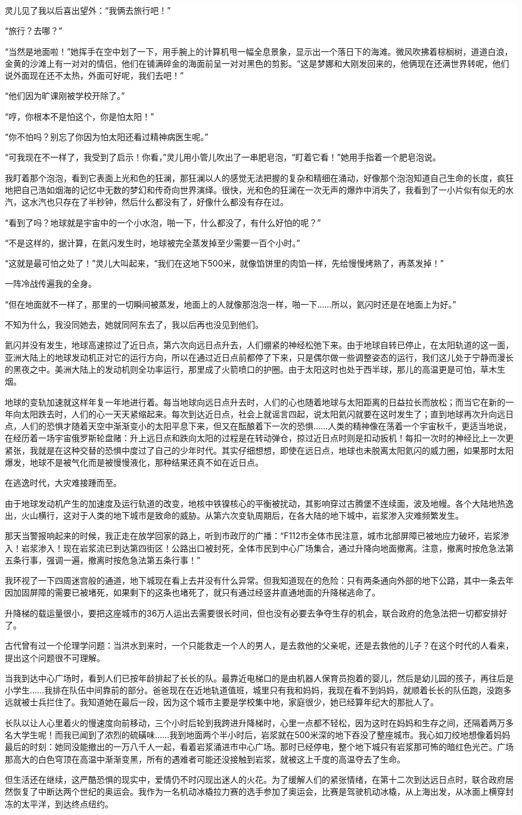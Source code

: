 灵儿见了我以后喜出望外：“我俩去旅行吧！”
 
“旅行？去哪？”
 
“当然是地面啦！”她挥手在空中划了一下，用手腕上的计算机甩一幅全息景象，显示出一个落日下的海滩。微风吹拂着棕榈树，道道白浪，金黄的沙滩上有一对对的情侣，他们在铺满碎金的海面前呈一对对黑色的剪影。“这是梦娜和大刚发回来的，他俩现在还满世界转呢，他们说外面现在还不太热，外面可好呢，我们去吧！”
 
“他们因为旷课刚被学校开除了。”
 
“哼，你根本不是怕这个，你是怕太阳！”
 
“你不怕吗？别忘了你因为怕太阳还看过精神病医生呢。”
 
“可我现在不一样了，我受到了启示！你看，”灵儿用小管儿吹出了一串肥皂泡，“盯着它看！”她用手指着一个肥皂泡说。
 
我盯着那个泡泡，看到它表面上光和色的狂澜，那狂澜以人的感觉无法把握的复杂和精细在涌动，好像那个泡泡知道自己生命的长度，疯狂地把自己浩如烟海的记忆中无数的梦幻和传奇向世界演绎。很快，光和色的狂澜在一次无声的爆炸中消失了，我看到了一小片似有似无的水汽，这水汽也只存在了半秒钟，然后什么都没有了，好像什么都没有存在过。
 
“看到了吗？地球就是宇宙中的一个小水泡，啪一下，什么都没了，有什么好怕的呢？”
 
“不是这样的，据计算，在氦闪发生时，地球被完全蒸发掉至少需要一百个小时。”
 
“这就是最可怕之处了！”灵儿大叫起来，“我们在这地下500米，就像馅饼里的肉馅一样，先给慢慢烤熟了，再蒸发掉！”
 
一阵冷战传遍我的全身。
 
“但在地面就不一样了，那里的一切瞬间被蒸发，地面上的人就像那泡泡一样，啪一下……所以，氦闪时还是在地面上为好。”
 
不知为什么，我没同她去，她就同阿东去了，我以后再也没见到他们。
 
氦闪并没有发生，地球高速掠过了近日点，第六次向远日点升去，人们绷紧的神经松弛下来。由于地球自转已停止，在太阳轨道的这一面，亚洲大陆上的地球发动机正对它的运行方向，所以在通过近日点前都停了下来，只是偶尔做一些调整姿态的运行，我们这儿处于宁静而漫长的黑夜之中。美洲大陆上的发动机则全功率运行，那里成了火箭喷口的护圈。由于太阳这时也处于西半球，那儿的高温更是可怕，草木生烟。
 
地球的变轨加速就这样年复一年地进行着。每当地球向远日点升去时，人们的心也随着地球与太阳距离的日益拉长而放松；而当它在新的一年向太阳跌去时，人们的心一天天紧缩起来。每次到达近日点，社会上就谣言四起，说太阳氦闪就要在这时发生了；直到地球再次升向远日点，人们的恐惧才随着天空中渐渐变小的太阳平息下来，但又在酝酿着下一次的恐惧……人类的精神像在荡着一个宇宙秋千，更适当地说，在经历着一场宇宙俄罗斯轮盘赌：升上远日点和跌向太阳的过程是在转动弹仓，掠过近日点时则是扣动扳机！每扣一次时的神经比上一次更紧张，我就是在这种交替的恐惧中度过了自己的少年时代。其实仔细想想，即使在远日点，地球也未脱离太阳氦闪的威力圈，如果那时太阳爆发，地球不是被气化而是被慢慢液化，那种结果还真不如在近日点。
 
在逃逸时代，大灾难接踵而至。
 
由于地球发动机产生的加速度及运行轨道的改变，地核中铁镍核心的平衡被扰动，其影响穿过古腾堡不连续面，波及地幔。各个大陆地热逸出，火山横行，这对于人类的地下城市是致命的威胁。从第六次变轨周期后，在各大陆的地下城中，岩浆渗入灾难频繁发生。
 
那天当警报响起来的时候，我正走在放学回家的路上，听到市政厅的广播：“F112市全体市民注意，城市北部屏障已被地应力破坏，岩浆渗入！岩浆渗入！现在岩浆流已到达第四街区！公路出口被封死，全体市民到中心广场集合，通过升降向地面撤离。注意，撤离时按危急法第五条行事，强调一遍，撤离时按危急法第五条行事！”
 
我环视了一下四周迷宫般的通道，地下城现在看上去并没有什么异常。但我知道现在的危险：只有两条通向外部的地下公路，其中一条去年因加固屏障的需要已被堵死，如果剩下的这条也堵死了，就只有通过经竖井直通地面的升降梯逃命了。
 
升降梯的载运量很小，要把这座城市的36万人运出去需要很长时间，但也没有必要去争夺生存的机会，联合政府的危急法把一切都安排好了。
 
古代曾有过一个伦理学问题：当洪水到来时，一个只能救走一个人的男人，是去救他的父亲呢，还是去救他的儿子？在这个时代的人看来，提出这个问题很不可理解。
 
当我到达中心广场时，看到人们已按年龄排起了长长的队。最靠近电梯口的是由机器人保育员抱着的婴儿，然后是幼儿园的孩子，再往后是小学生……我排在队伍中间靠前的部分。爸爸现在在近地轨道值班，城里只有我和妈妈，我现在看不到妈妈，就顺着长长的队伍跑，没跑多远就被士兵拦住了。我知道她在最后一段，因为这个城市主要是学校集中地，家庭很少，她已经算年纪大的那批人了。
 
长队以让人心里着火的慢速度向前移动，三个小时后轮到我跨进升降梯时，心里一点都不轻松，因为这时在妈妈和生存之间，还隔着两万多名大学生呢！而我已闻到了浓烈的硫磺味……我到地面两个半小时后，岩浆就在500米深的地下吞没了整座城市。我心如刀绞地想像着妈妈最后的时刻：她同没能撤出的一万八千人一起，看着岩浆涌进市中心广场。那时已经停电，整个地下城只有岩浆那可怖的暗红色光芒。广场那高大的白色穹顶在高温中渐渐变黑，所有的遇难者可能还没接触到岩浆，就被这上千度的高温夺去了生命。
 
但生活还在继续，这严酷恐惧的现实中，爱情仍不时闪现出迷人的火花。为了缓解人们的紧张情绪，在第十二次到达远日点时，联合政府居然恢复了中断达两个世纪的奥运会。我作为一名机动冰橇拉力赛的选手参加了奥运会，比赛是驾驶机动冰橇，从上海出发，从冰面上横穿封冻的太平洋，到达终点纽约。
 